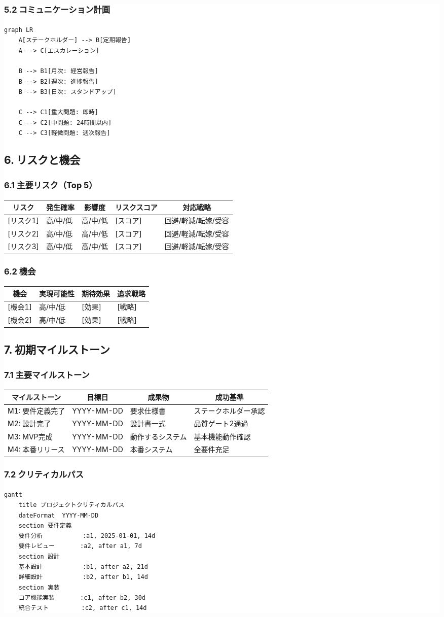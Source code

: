 ### 5.2 コミュニケーション計画
````mermaid
graph LR
    A[ステークホルダー] --> B[定期報告]
    A --> C[エスカレーション]
    
    B --> B1[月次: 経営報告]
    B --> B2[週次: 進捗報告]
    B --> B3[日次: スタンドアップ]
    
    C --> C1[重大問題: 即時]
    C --> C2[中問題: 24時間以内]
    C --> C3[軽微問題: 週次報告]
````

## 6. リスクと機会

### 6.1 主要リスク（Top 5）
| リスク | 発生確率 | 影響度 | リスクスコア | 対応戦略 |
|--------|----------|--------|-------------|----------|
| [リスク1] | 高/中/低 | 高/中/低 | [スコア] | 回避/軽減/転嫁/受容 |
| [リスク2] | 高/中/低 | 高/中/低 | [スコア] | 回避/軽減/転嫁/受容 |
| [リスク3] | 高/中/低 | 高/中/低 | [スコア] | 回避/軽減/転嫁/受容 |

### 6.2 機会
| 機会 | 実現可能性 | 期待効果 | 追求戦略 |
|------|-----------|----------|----------|
| [機会1] | 高/中/低 | [効果] | [戦略] |
| [機会2] | 高/中/低 | [効果] | [戦略] |

## 7. 初期マイルストーン

### 7.1 主要マイルストーン
| マイルストーン | 目標日 | 成果物 | 成功基準 |
|--------------|--------|--------|----------|
| M1: 要件定義完了 | YYYY-MM-DD | 要求仕様書 | ステークホルダー承認 |
| M2: 設計完了 | YYYY-MM-DD | 設計書一式 | 品質ゲート2通過 |
| M3: MVP完成 | YYYY-MM-DD | 動作するシステム | 基本機能動作確認 |
| M4: 本番リリース | YYYY-MM-DD | 本番システム | 全要件充足 |

### 7.2 クリティカルパス
````mermaid
gantt
    title プロジェクトクリティカルパス
    dateFormat  YYYY-MM-DD
    section 要件定義
    要件分析           :a1, 2025-01-01, 14d
    要件レビュー       :a2, after a1, 7d
    section 設計
    基本設計           :b1, after a2, 21d
    詳細設計           :b2, after b1, 14d
    section 実装
    コア機能実装       :c1, after b2, 30d
    統合テスト         :c2, after c1, 14d
````

